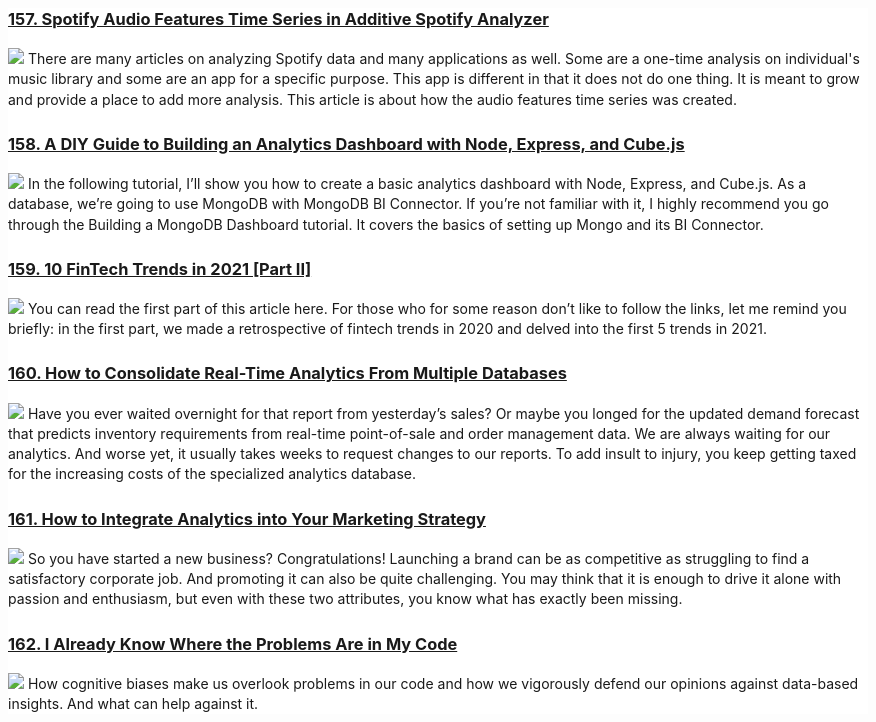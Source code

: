 ### [157. Spotify Audio Features Time Series in Additive Spotify Analyzer](https://hackernoon.com/spotify-audio-features-time-series-in-additive-spotify-analyzer-lp1q34vh)
![](https://firebasestorage.googleapis.com/v0/b/hackernoon-app.appspot.com/o/images%2FmTuab6IHLJel5MXYPJhKhNilUMU2-w7633w7c.png?alt=media&token=aa309390-711d-40b8-8beb-bdfc53855d38)
There are many articles on analyzing Spotify data and many applications as well. Some are a one-time analysis on individual's music library and some are an app for a specific purpose. This app is different in that it does not do one thing. It is meant to grow and provide a place to add more analysis. This article is about how the audio features time series was created.

### [158. A DIY Guide to Building an Analytics Dashboard with Node, Express, and Cube.js](https://hackernoon.com/node-express-analytics-dashboard-with-cubejs-og8ne3sqa)
![](https://cdn.hackernoon.com/images/q78nb3spq.jpg)
In the following tutorial, I’ll show you how to create a basic analytics dashboard with Node, Express, and Cube.js. As a database, we’re going to use MongoDB with MongoDB BI Connector. If you’re not familiar with it, I highly recommend you go through the Building a MongoDB Dashboard tutorial. It covers the basics of setting up Mongo and its BI Connector.

### [159. 10 FinTech Trends in 2021 [Part II]](https://hackernoon.com/10-fintech-trends-in-2021-part-ii-mut310q)
![](https://firebasestorage.googleapis.com/v0/b/hackernoon-app.appspot.com/o/images%2F3nhao37bBEfHA9RTQ0WNVWfXPD02-ern31d7.jpeg?alt=media&token=f48ef9e5-ec15-4bfe-93cf-9a84dfb77f84)
You can read the first part of this article here. For those who for some reason don’t like to follow the links, let me remind you briefly: in the first part, we made a retrospective of fintech trends in 2020 and delved into the first 5 trends in 2021.

### [160. How to Consolidate Real-Time Analytics From Multiple Databases](https://hackernoon.com/how-to-consolidate-real-time-analytics-from-multiple-databases-5lgs3z04)
![](https://images.unsplash.com/photo-1523961131990-5ea7c61b2107?ixlib=rb-1.2.1&q=80&fm=jpg&crop=entropy&cs=tinysrgb&w=1080&fit=max&ixid=eyJhcHBfaWQiOjEwMDk2Mn0)
Have you ever waited overnight for that report from yesterday’s sales? Or maybe you longed for the updated demand forecast that predicts inventory requirements from real-time point-of-sale and order management data. We are always waiting for our analytics. And worse yet, it usually takes weeks to request changes to our reports. To add insult to injury, you keep getting taxed for the increasing costs of the specialized analytics database.

### [161. How to Integrate Analytics into Your Marketing Strategy](https://hackernoon.com/how-to-integrate-analytics-into-your-marketing-strategy-6hs32sb)
![](drafts/h1o32ib.png)
So you have started a new business? Congratulations! Launching a brand can be as competitive as struggling to find a satisfactory corporate job. And promoting it can also be quite challenging. You may think that it is enough to drive it alone with passion and enthusiasm, but even with these two attributes, you know what has exactly been missing.

### [162. I Already Know Where the Problems Are in My Code](https://hackernoon.com/i-already-know-where-the-problems-are-in-my-code-m3b31p9)
![](https://cdn.hackernoon.com/images/kn1rWIMzXRg4Yiw8IUE5LTAkpIq2-h98349n.jpeg)
How cognitive biases make us overlook problems in our code and how we vigorously defend our opinions against data-based insights. And what can help against it. 

